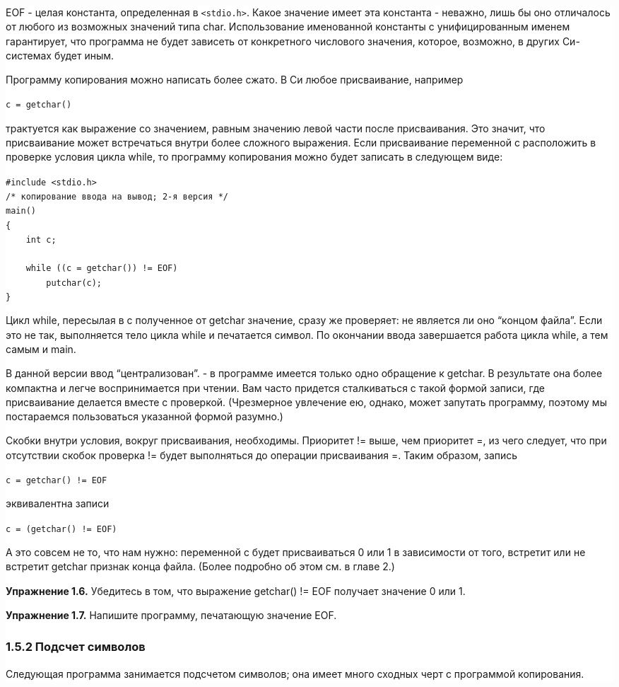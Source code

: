 EOF - целая константа, определенная в `<stdio.h>`. Какое значение имеет эта константа - неважно, лишь бы оно отличалось от любого из возможных значений типа char. Использование именованной константы с унифицированным именем гарантирует, что программа не будет зависеть от конкретного числового значения, которое, возможно, в других Си-системах будет иным.

Программу копирования можно написать более сжато. В Си любое присваивание, например

```
c = getchar()
```
трактуется как выражение со значением, равным значению левой части после присваивания. Это значит, что присваивание может встречаться внутри более сложного выражения. Если присваивание переменной c расположить в проверке условия цикла while, то программу копирования можно будет записать в следующем виде:

```
#include <stdio.h>
/* копирование ввода на вывод; 2-я версия */
main()
{
    int c;

    while ((с = getchar()) != EOF)
        putchar(c);
}
```
Цикл while, пересылая в c полученное от getchar значение, сразу же проверяет: не является ли оно “концом файла”. Если это не так, выполняется тело цикла while и печатается символ. По окончании ввода завершается работа цикла while, а тем самым и main.

В данной версии ввод “централизован”. - в программе имеется только одно обращение к getchar. В результате она более компактна и легче воспринимается при чтении. Вам часто придется сталкиваться с такой формой записи, где присваивание делается вместе с проверкой. (Чрезмерное увлечение ею, однако, может запутать программу, поэтому мы постараемся пользоваться указанной формой разумно.)

Скобки внутри условия, вокруг присваивания, необходимы. Приоритет != выше, чем приоритет =, из чего следует, что при отсутствии скобок проверка != будет выполняться до операции присваивания =. Таким образом, запись

```
c = getchar() != EOF
```
эквивалентна записи

```
c = (getchar() != EOF)
```
А это совсем не то, что нам нужно: переменной c будет присваиваться 0 или 1 в зависимости от того, встретит или не встретит getchar признак конца файла. (Более подробно об этом см. в главе 2.)

**Упражнение 1.6.** Убедитесь в том, что выражение getchar() != EOF получает значение 0 или 1.

**Упражнение 1.7.** Напишите программу, печатающую значение EOF.

### 1.5.2 Подсчет символов

Следующая программа занимается подсчетом символов; она имеет много сходных черт с программой копирования.
